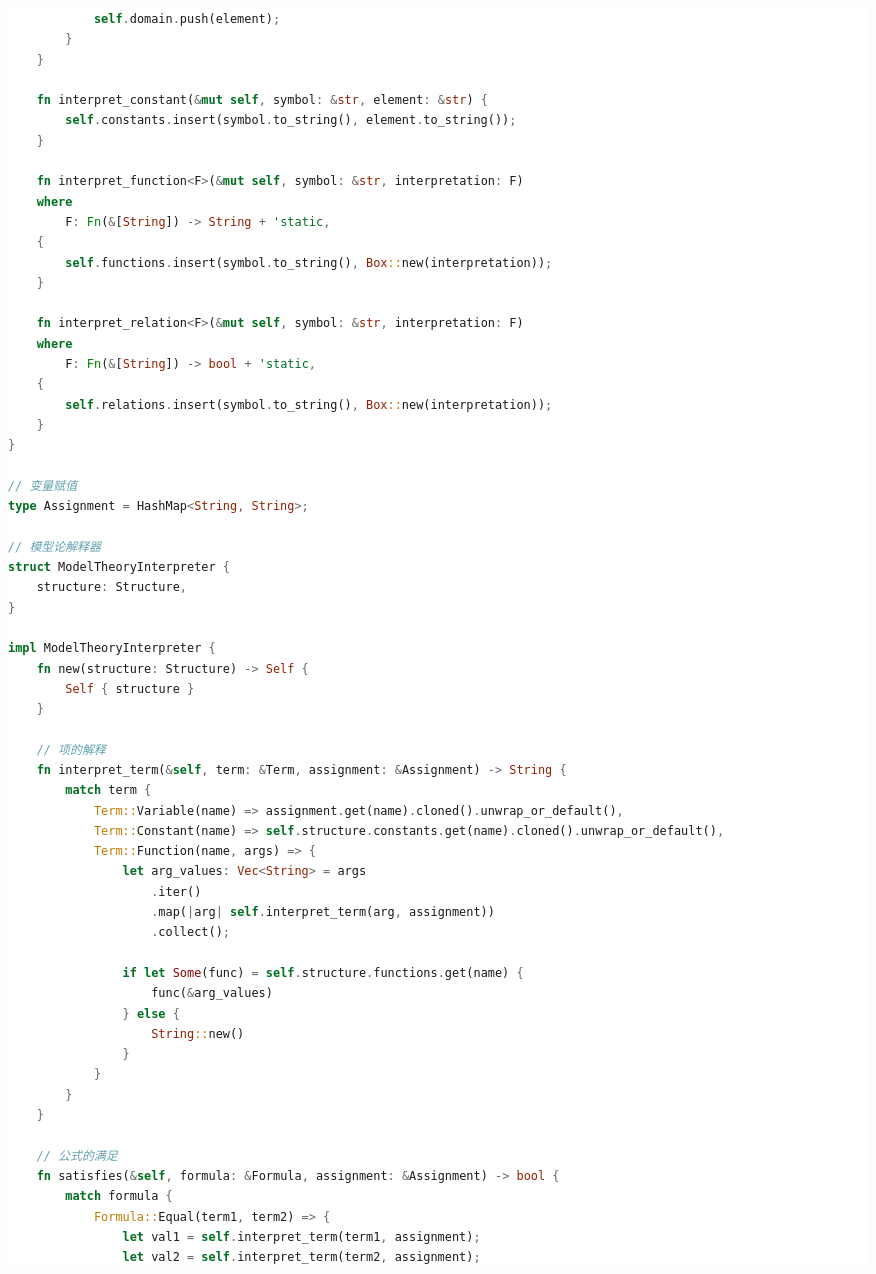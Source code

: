 ```rust
            self.domain.push(element);
        }
    }

    fn interpret_constant(&mut self, symbol: &str, element: &str) {
        self.constants.insert(symbol.to_string(), element.to_string());
    }

    fn interpret_function<F>(&mut self, symbol: &str, interpretation: F)
    where
        F: Fn(&[String]) -> String + 'static,
    {
        self.functions.insert(symbol.to_string(), Box::new(interpretation));
    }

    fn interpret_relation<F>(&mut self, symbol: &str, interpretation: F)
    where
        F: Fn(&[String]) -> bool + 'static,
    {
        self.relations.insert(symbol.to_string(), Box::new(interpretation));
    }
}

// 变量赋值
type Assignment = HashMap<String, String>;

// 模型论解释器
struct ModelTheoryInterpreter {
    structure: Structure,
}

impl ModelTheoryInterpreter {
    fn new(structure: Structure) -> Self {
        Self { structure }
    }

    // 项的解释
    fn interpret_term(&self, term: &Term, assignment: &Assignment) -> String {
        match term {
            Term::Variable(name) => assignment.get(name).cloned().unwrap_or_default(),
            Term::Constant(name) => self.structure.constants.get(name).cloned().unwrap_or_default(),
            Term::Function(name, args) => {
                let arg_values: Vec<String> = args
                    .iter()
                    .map(|arg| self.interpret_term(arg, assignment))
                    .collect();
                
                if let Some(func) = self.structure.functions.get(name) {
                    func(&arg_values)
                } else {
                    String::new()
                }
            }
        }
    }

    // 公式的满足
    fn satisfies(&self, formula: &Formula, assignment: &Assignment) -> bool {
        match formula {
            Formula::Equal(term1, term2) => {
                let val1 = self.interpret_term(term1, assignment);
                let val2 = self.interpret_term(term2, assignment);
```